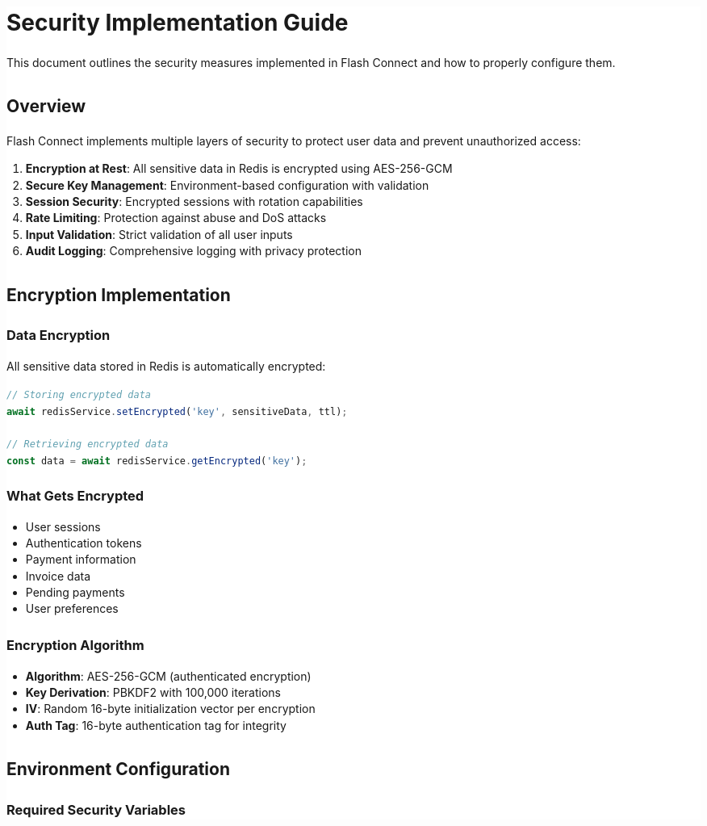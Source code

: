 # Security Implementation Guide

This document outlines the security measures implemented in Flash Connect and how to properly configure them.

## Overview

Flash Connect implements multiple layers of security to protect user data and prevent unauthorized access:

1. **Encryption at Rest**: All sensitive data in Redis is encrypted using AES-256-GCM
2. **Secure Key Management**: Environment-based configuration with validation
3. **Session Security**: Encrypted sessions with rotation capabilities
4. **Rate Limiting**: Protection against abuse and DoS attacks
5. **Input Validation**: Strict validation of all user inputs
6. **Audit Logging**: Comprehensive logging with privacy protection

## Encryption Implementation

### Data Encryption

All sensitive data stored in Redis is automatically encrypted:

```typescript
// Storing encrypted data
await redisService.setEncrypted('key', sensitiveData, ttl);

// Retrieving encrypted data
const data = await redisService.getEncrypted('key');
```

### What Gets Encrypted

- User sessions
- Authentication tokens
- Payment information
- Invoice data
- Pending payments
- User preferences

### Encryption Algorithm

- **Algorithm**: AES-256-GCM (authenticated encryption)
- **Key Derivation**: PBKDF2 with 100,000 iterations
- **IV**: Random 16-byte initialization vector per encryption
- **Auth Tag**: 16-byte authentication tag for integrity

## Environment Configuration

### Required Security Variables
